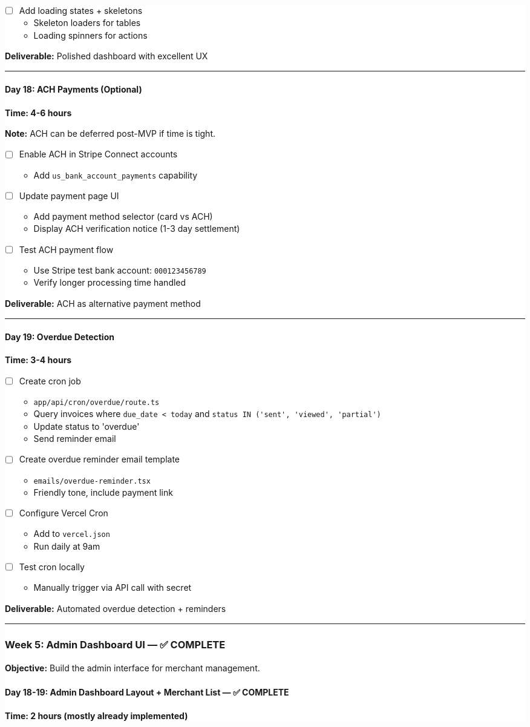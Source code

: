 - [ ] Add loading states + skeletons
  - Skeleton loaders for tables
  - Loading spinners for actions

**Deliverable:** Polished dashboard with excellent UX

---

#### Day 18: ACH Payments (Optional)
**Time: 4-6 hours**

**Note:** ACH can be deferred post-MVP if time is tight.

- [ ] Enable ACH in Stripe Connect accounts
  - Add `us_bank_account_payments` capability

- [ ] Update payment page UI
  - Add payment method selector (card vs ACH)
  - Display ACH verification notice (1-3 day settlement)

- [ ] Test ACH payment flow
  - Use Stripe test bank account: `000123456789`
  - Verify longer processing time handled

**Deliverable:** ACH as alternative payment method

---

#### Day 19: Overdue Detection
**Time: 3-4 hours**

- [ ] Create cron job
  - `app/api/cron/overdue/route.ts`
  - Query invoices where `due_date < today` and `status IN ('sent', 'viewed', 'partial')`
  - Update status to 'overdue'
  - Send reminder email

- [ ] Create overdue reminder email template
  - `emails/overdue-reminder.tsx`
  - Friendly tone, include payment link

- [ ] Configure Vercel Cron
  - Add to `vercel.json`
  - Run daily at 9am

- [ ] Test cron locally
  - Manually trigger via API call with secret

**Deliverable:** Automated overdue detection + reminders

---

### Week 5: Admin Dashboard UI — ✅ COMPLETE

**Objective:** Build the admin interface for merchant management.

#### Day 18-19: Admin Dashboard Layout + Merchant List — ✅ COMPLETE
**Time: 2 hours (mostly already implemented)**

